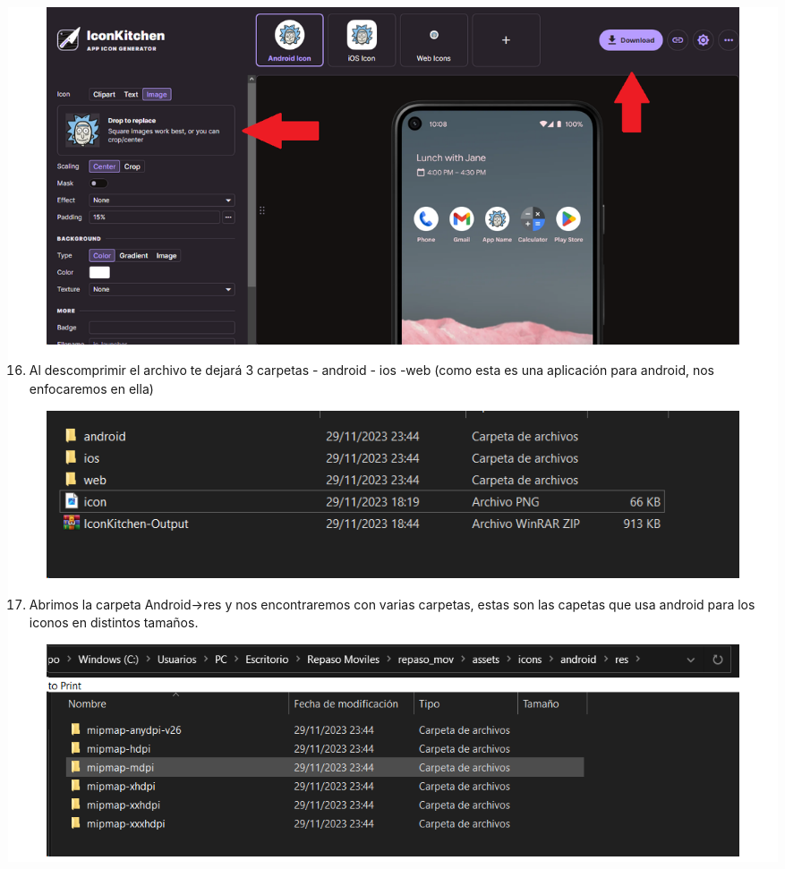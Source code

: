 <div align="center">
  <img src="images/iconkitchen.png" alt="Logo" width=90%>
</div>

16. Al descomprimir el archivo te dejará 3 carpetas - android - ios -web (como esta es una aplicación para android, nos enfocaremos en ella)

<div align="center">
  <img src="images/carpetasicon.png" alt="Logo" width=90%>
</div>

17. Abrimos la carpeta Android->res y nos encontraremos con varias carpetas, estas son las capetas que usa android para los iconos en distintos tamaños.
    
<div align="center">
  <img src="images/midmap.png" alt="Logo" width=90%>
</div>
